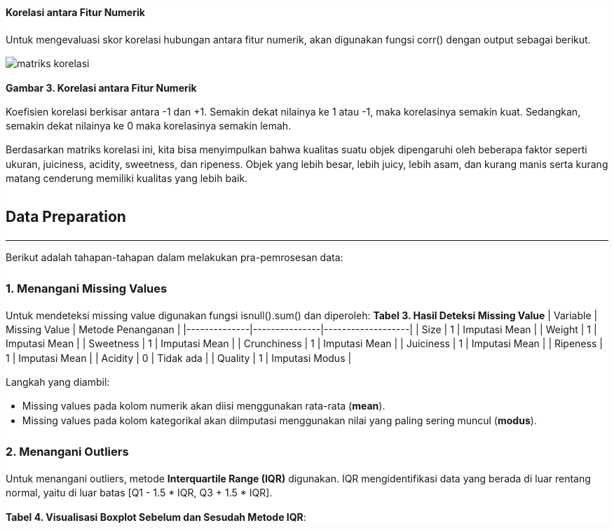 #### Korelasi antara Fitur Numerik

Untuk mengevaluasi skor korelasi hubungan antara fitur numerik, akan digunakan fungsi corr() dengan output sebagai berikut.

![matriks korelasi](https://github.com/user-attachments/assets/6c24e1f7-89cb-4776-a111-095d0a798211)

**Gambar 3. Korelasi antara Fitur Numerik**

Koefisien korelasi berkisar antara -1 dan +1. Semakin dekat nilainya ke 1 atau -1, maka korelasinya semakin kuat. Sedangkan, semakin dekat nilainya ke 0 maka korelasinya semakin lemah.

Berdasarkan matriks korelasi ini, kita bisa menyimpulkan bahwa kualitas suatu objek dipengaruhi oleh beberapa faktor seperti ukuran, juiciness, acidity, sweetness, dan ripeness. Objek yang lebih besar, lebih juicy, lebih asam, dan kurang manis serta kurang matang cenderung memiliki kualitas yang lebih baik.


## Data Preparation
---
Berikut adalah tahapan-tahapan dalam melakukan pra-pemrosesan data:

### 1. Menangani Missing Values

Untuk mendeteksi missing value digunakan fungsi isnull().sum() dan diperoleh: **Tabel 3. Hasil Deteksi Missing Value**
| Variable     | Missing Value | Metode Penanganan |
|--------------|---------------|-------------------|
| Size         | 1             | Imputasi Mean     |
| Weight       | 1             | Imputasi Mean     |
| Sweetness    | 1             | Imputasi Mean     |
| Crunchiness  | 1             | Imputasi Mean     |
| Juiciness    | 1             | Imputasi Mean     |
| Ripeness     | 1             | Imputasi Mean     |
| Acidity      | 0             | Tidak ada         |
| Quality      | 1             | Imputasi Modus    |

Langkah yang diambil:
- Missing values pada kolom numerik akan diisi menggunakan rata-rata (**mean**).
- Missing values pada kolom kategorikal akan diimputasi menggunakan nilai yang paling sering muncul (**modus**).

### 2. Menangani Outliers

Untuk menangani outliers, metode **Interquartile Range (IQR)** digunakan. IQR mengidentifikasi data yang berada di luar rentang normal, yaitu di luar batas [Q1 - 1.5 * IQR, Q3 + 1.5 * IQR].

**Tabel 4. Visualisasi Boxplot Sebelum dan Sesudah Metode IQR**:
